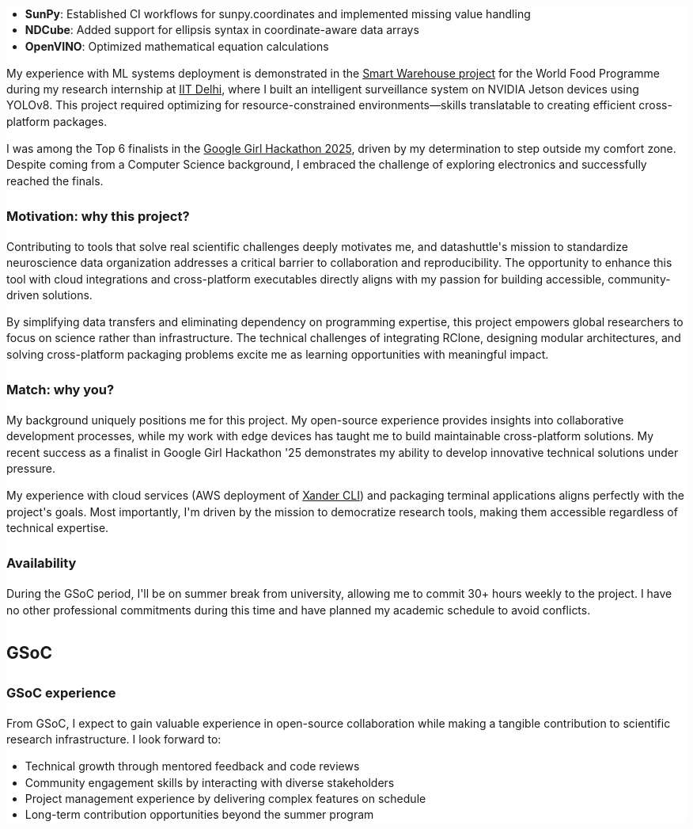- **SunPy**: Established CI workflows for sunpy.coordinates and implemented missing value handling
- **NDCube**: Added support for ellipsis syntax in coordinate-aware data arrays
- **OpenVINO**: Optimized mathematical equation calculations

My experience with ML systems deployment is demonstrated in the [Smart Warehouse project](https://wfp-smartwarehouse.in) for the World Food Programme during my research internship at [IIT Delhi](https://home.iitd.ac.in), where I built an intelligent surveillance system on NVIDIA Jetson devices using YOLOv8. This project required optimizing for resource-constrained environments—skills translatable to creating efficient cross-platform packages.

I was among the Top 6 finalists in the [Google Girl Hackathon 2025](https://github.com/Diya910/Google-girl-hackathon-2025/blob/main/README.md), driven by my determination to step outside my comfort zone. Despite coming from a Computer Science background, I embraced the challenge of exploring electronics and successfully reached the finals.

### Motivation: why this project?
Contributing to tools that solve real scientific challenges deeply motivates me, and datashuttle's mission to standardize neuroscience data organization addresses a critical barrier to collaboration and reproducibility. The opportunity to enhance this tool with cloud integrations and cross-platform executables directly aligns with my passion for building accessible, community-driven solutions.

By simplifying data transfers and eliminating dependency on programming expertise, this project empowers global researchers to focus on science rather than infrastructure. The technical challenges of integrating RClone, designing modular architectures, and solving cross-platform packaging problems excite me as learning opportunities with meaningful impact.

### Match: why you?
My background uniquely positions me for this project. My open-source experience provides insights into collaborative development processes, while my work with edge devices has taught me to build maintainable cross-platform solutions. My recent success as a finalist in Google Girl Hackathon '25 demonstrates my ability to develop innovative technical solutions under pressure.

My experience with cloud services (AWS deployment of [Xander CLI](https://pypi.org/project/xander-cli/)) and packaging terminal applications aligns perfectly with the project's goals. Most importantly, I'm driven by the mission to democratize research tools, making them accessible regardless of technical expertise.

### Availability
During the GSoC period, I'll be on summer break from university, allowing me to commit 30+ hours weekly to the project. I have no other professional commitments during this time and have planned my academic schedule to avoid conflicts.

## GSoC

### GSoC experience
From GSoC, I expect to gain valuable experience in open-source collaboration while making a tangible contribution to scientific research infrastructure. I look forward to:
- Technical growth through mentored feedback and code reviews
- Community engagement skills by interacting with diverse stakeholders
- Project management experience by delivering complex features on schedule
- Long-term contribution opportunities beyond the summer program
